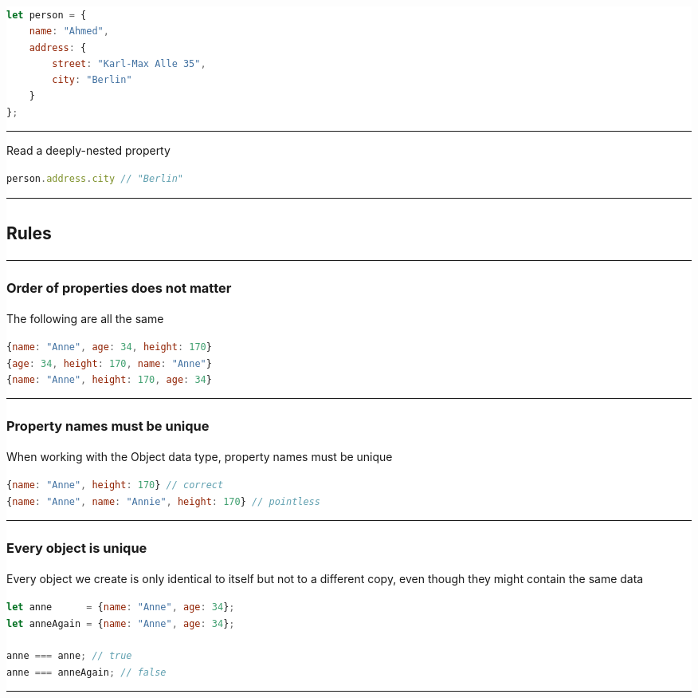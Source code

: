 ```js
let person = {
    name: "Ahmed",
    address: {
        street: "Karl-Max Alle 35",
        city: "Berlin"
    }
};
```

---

Read a deeply-nested property

```js
person.address.city // "Berlin"
```
---

## Rules

---

### Order of properties does not matter

The following are all the same

```js
{name: "Anne", age: 34, height: 170}
{age: 34, height: 170, name: "Anne"}
{name: "Anne", height: 170, age: 34}
```



---

### Property names must be unique

When working with the Object data type, property names must be unique

```js
{name: "Anne", height: 170} // correct
{name: "Anne", name: "Annie", height: 170} // pointless

```

---

### Every object is unique

Every object we create is only identical to itself but not to a different copy, even though they might contain the same data

```js
let anne      = {name: "Anne", age: 34};
let anneAgain = {name: "Anne", age: 34};

anne === anne; // true
anne === anneAgain; // false
```

---